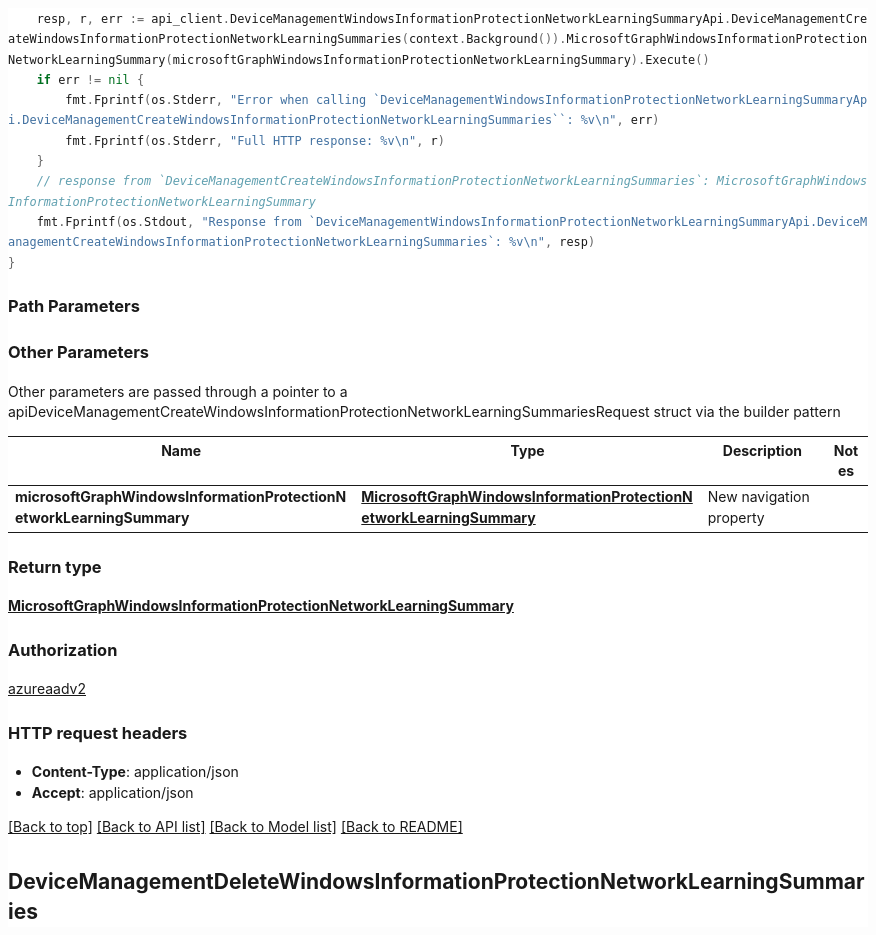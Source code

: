 ```go
    resp, r, err := api_client.DeviceManagementWindowsInformationProtectionNetworkLearningSummaryApi.DeviceManagementCreateWindowsInformationProtectionNetworkLearningSummaries(context.Background()).MicrosoftGraphWindowsInformationProtectionNetworkLearningSummary(microsoftGraphWindowsInformationProtectionNetworkLearningSummary).Execute()
    if err != nil {
        fmt.Fprintf(os.Stderr, "Error when calling `DeviceManagementWindowsInformationProtectionNetworkLearningSummaryApi.DeviceManagementCreateWindowsInformationProtectionNetworkLearningSummaries``: %v\n", err)
        fmt.Fprintf(os.Stderr, "Full HTTP response: %v\n", r)
    }
    // response from `DeviceManagementCreateWindowsInformationProtectionNetworkLearningSummaries`: MicrosoftGraphWindowsInformationProtectionNetworkLearningSummary
    fmt.Fprintf(os.Stdout, "Response from `DeviceManagementWindowsInformationProtectionNetworkLearningSummaryApi.DeviceManagementCreateWindowsInformationProtectionNetworkLearningSummaries`: %v\n", resp)
}
```

### Path Parameters



### Other Parameters

Other parameters are passed through a pointer to a apiDeviceManagementCreateWindowsInformationProtectionNetworkLearningSummariesRequest struct via the builder pattern


Name | Type | Description  | Notes
------------- | ------------- | ------------- | -------------
 **microsoftGraphWindowsInformationProtectionNetworkLearningSummary** | [**MicrosoftGraphWindowsInformationProtectionNetworkLearningSummary**](MicrosoftGraphWindowsInformationProtectionNetworkLearningSummary.md) | New navigation property | 

### Return type

[**MicrosoftGraphWindowsInformationProtectionNetworkLearningSummary**](MicrosoftGraphWindowsInformationProtectionNetworkLearningSummary.md)

### Authorization

[azureaadv2](../README.md#azureaadv2)

### HTTP request headers

- **Content-Type**: application/json
- **Accept**: application/json

[[Back to top]](#) [[Back to API list]](../README.md#documentation-for-api-endpoints)
[[Back to Model list]](../README.md#documentation-for-models)
[[Back to README]](../README.md)


## DeviceManagementDeleteWindowsInformationProtectionNetworkLearningSummaries
